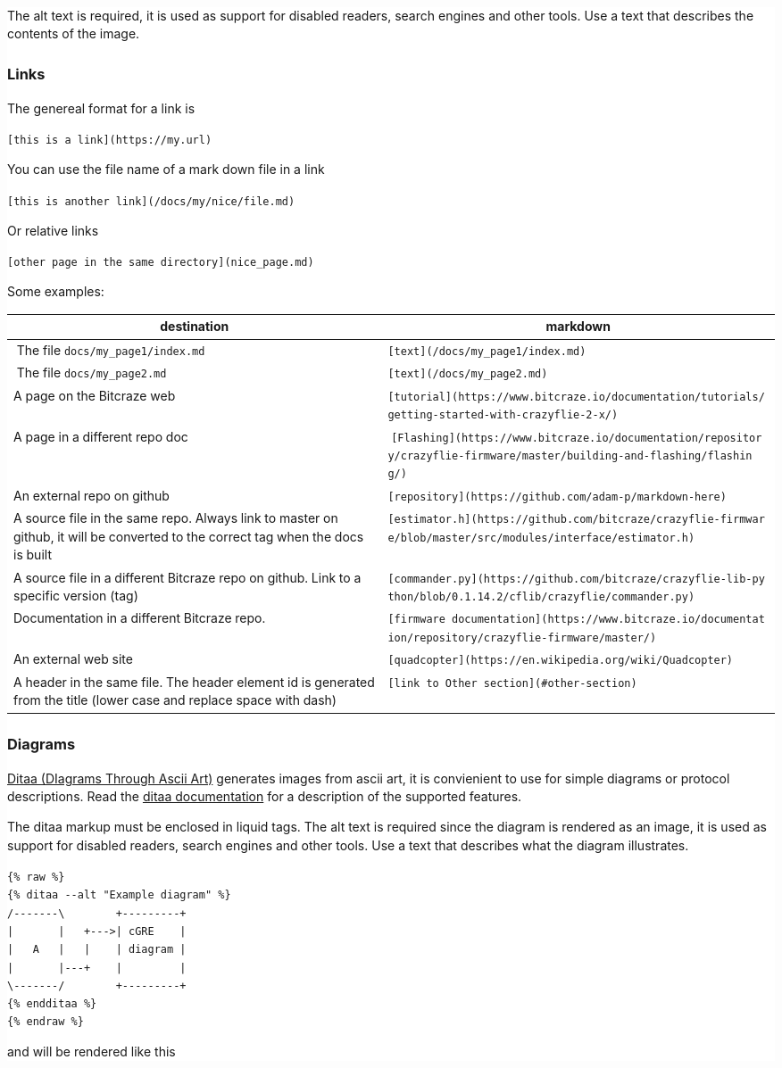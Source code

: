 The alt text is required, it is used as support for disabled readers, search engines and other tools. Use a text that describes the contents of the image.

### Links

The genereal format for a link is
```
[this is a link](https://my.url)
```

You can use the file name of a mark down file in a link
```
[this is another link](/docs/my/nice/file.md)
```

Or relative links
```
[other page in the same directory](nice_page.md)
```

Some examples:

| destination                                                                                                                     | markdown                                                                                                                 |
|---------------------------------------------------------------------------------------------------------------------------------|--------------------------------------------------------------------------------------------------------------------------|
| The file `docs/my_page1/index.md`                                                                                               | `[text](/docs/my_page1/index.md)`                                                                                        |
| The file `docs/my_page2.md`                                                                                                     | `[text](/docs/my_page2.md)`                                                                                              |
| A page on the Bitcraze web                                                                                                      | `[tutorial](https://www.bitcraze.io/documentation/tutorials/getting-started-with-crazyflie-2-x/)`                        |
| A page in a different repo doc                                                                                                  | `[Flashing](https://www.bitcraze.io/documentation/repository/crazyflie-firmware/master/building-and-flashing/flashing/)` |
| An external repo on github                                                                                                      | `[repository](https://github.com/adam-p/markdown-here)`                                                                  |
| A source file in the same repo. Always link to master on github, it will be converted to the correct tag when the docs is built | `[estimator.h](https://github.com/bitcraze/crazyflie-firmware/blob/master/src/modules/interface/estimator.h)`            |
| A source file in a different Bitcraze repo on github. Link to a specific version (tag)                                          | `[commander.py](https://github.com/bitcraze/crazyflie-lib-python/blob/0.1.14.2/cflib/crazyflie/commander.py)`            |
| Documentation in a different Bitcraze repo.                                                                                     | `[firmware documentation](https://www.bitcraze.io/documentation/repository/crazyflie-firmware/master/)`                  |
| An external web site                                                                                                            | `[quadcopter](https://en.wikipedia.org/wiki/Quadcopter)`                                                                 |
| A header in the same file. The header element id is generated from the title (lower case and replace space with dash)           | `[link to Other section](#other-section)`                                                                                |

### Diagrams

[Ditaa (DIagrams Through Ascii Art)](https://ditaa.sourceforge.net) generates images from ascii art, it is convienient to use for simple diagrams or protocol
descriptions. Read the [ditaa documentation](https://ditaa.sourceforge.net/#usage) for a description of the supported features.

The ditaa markup must be enclosed in liquid tags. The alt text is required since the diagram is rendered as an image, it is used as
support for disabled readers, search engines and other tools. Use a text that describes what the diagram illustrates.

```
{% raw %}
{% ditaa --alt "Example diagram" %}
/-------\        +---------+
|       |   +--->| cGRE    |
|   A   |   |    | diagram |
|       |---+    |         |
\-------/        +---------+
{% endditaa %}
{% endraw %}
```
and will be rendered like this
